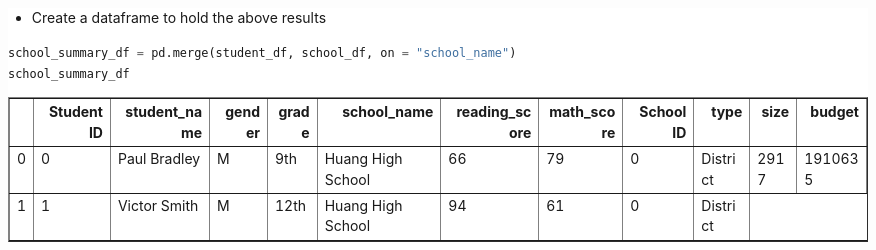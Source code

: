 * Create a dataframe to hold the above results


```python
school_summary_df = pd.merge(student_df, school_df, on = "school_name")
school_summary_df
```




<div>
<style scoped>
    .dataframe tbody tr th:only-of-type {
        vertical-align: middle;
    }

    .dataframe tbody tr th {
        vertical-align: top;
    }

    .dataframe thead th {
        text-align: right;
    }
</style>
<table border="1" class="dataframe">
  <thead>
    <tr style="text-align: right;">
      <th></th>
      <th>Student ID</th>
      <th>student_name</th>
      <th>gender</th>
      <th>grade</th>
      <th>school_name</th>
      <th>reading_score</th>
      <th>math_score</th>
      <th>School ID</th>
      <th>type</th>
      <th>size</th>
      <th>budget</th>
    </tr>
  </thead>
  <tbody>
    <tr>
      <td>0</td>
      <td>0</td>
      <td>Paul Bradley</td>
      <td>M</td>
      <td>9th</td>
      <td>Huang High School</td>
      <td>66</td>
      <td>79</td>
      <td>0</td>
      <td>District</td>
      <td>2917</td>
      <td>1910635</td>
    </tr>
    <tr>
      <td>1</td>
      <td>1</td>
      <td>Victor Smith</td>
      <td>M</td>
      <td>12th</td>
      <td>Huang High School</td>
      <td>94</td>
      <td>61</td>
      <td>0</td>
      <td>District</td>
